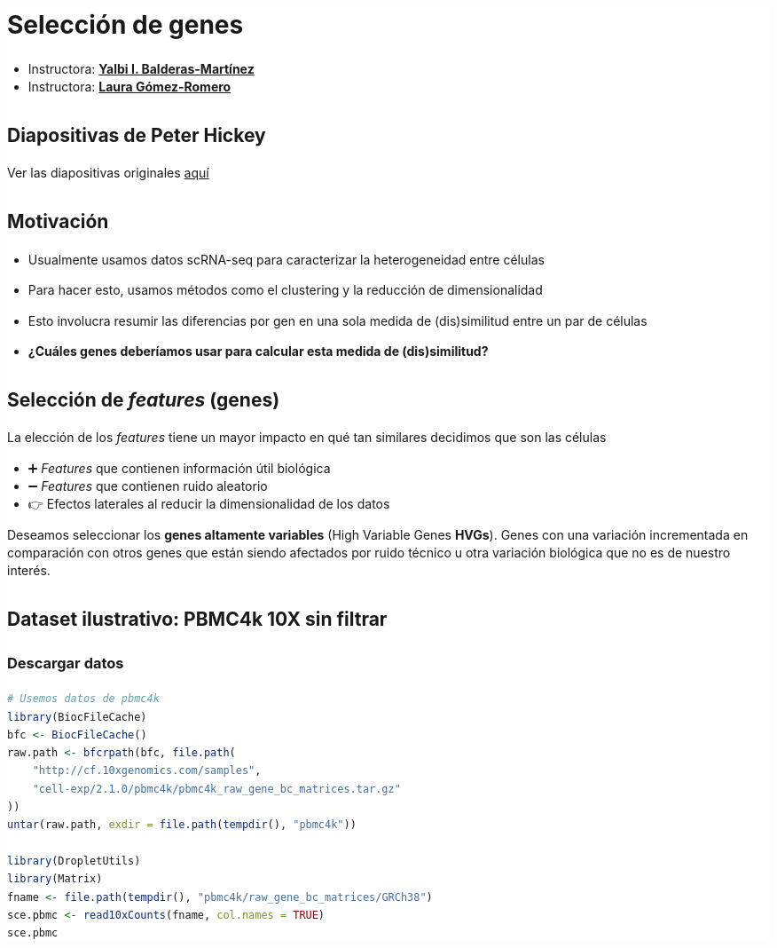 
# Selección de genes

* Instructora: [**Yalbi I. Balderas-Martínez**](http://Yalbibalderas.github.io/)
* Instructora: [**Laura Gómez-Romero**](https://comunidadbioinfo.github.io/es/authors/lgomez/)

## Diapositivas de Peter Hickey

Ver las diapositivas originales [aquí](https://docs.google.com/presentation/d/19J2FyjKlBQdAkku4Oa6UZ6SA-Y4P7AEKCRIbEQWA9ho/edit#slide=id.ga100bba375887aa_0)


## Motivación

* Usualmente usamos datos scRNA-seq para caracterizar la heterogeneidad entre células

* Para hacer esto, usamos métodos como el clustering y la reducción de dimensionalidad

* Esto involucra resumir las diferencias por gen en una sola medida de (dis)similitud entre un par de células

* **¿Cuáles genes deberíamos usar para calcular esta medida de (dis)similitud?**



## Selección de _features_ (genes)

La elección de los _features_ tiene un mayor impacto en qué tan similares decidimos que son las células 

* ➕ _Features_ que contienen información útil biológica 
* ➖ _Features_ que contienen ruido aleatorio
* 👉 Efectos laterales al reducir la dimensionalidad de los datos 

Deseamos seleccionar los **genes altamente variables** (High Variable Genes **HVGs**). Genes con una variación incrementada en comparación con otros genes que están siendo afectados por ruido técnico u otra variación biológica que no es de nuestro interés.

## Dataset ilustrativo: PBMC4k 10X sin filtrar

### Descargar datos


```r
# Usemos datos de pbmc4k
library(BiocFileCache)
bfc <- BiocFileCache()
raw.path <- bfcrpath(bfc, file.path(
    "http://cf.10xgenomics.com/samples",
    "cell-exp/2.1.0/pbmc4k/pbmc4k_raw_gene_bc_matrices.tar.gz"
))
untar(raw.path, exdir = file.path(tempdir(), "pbmc4k"))

library(DropletUtils)
library(Matrix)
fname <- file.path(tempdir(), "pbmc4k/raw_gene_bc_matrices/GRCh38")
sce.pbmc <- read10xCounts(fname, col.names = TRUE)
sce.pbmc
```
